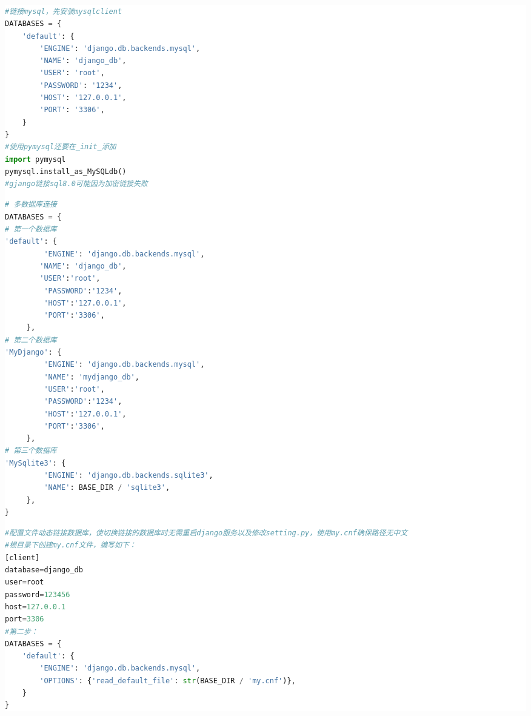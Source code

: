 ```python
#链接mysql，先安装mysqlclient
DATABASES = {
    'default': {
        'ENGINE': 'django.db.backends.mysql',
        'NAME': 'django_db',
        'USER': 'root',
        'PASSWORD': '1234',
        'HOST': '127.0.0.1',
        'PORT': '3306',
    }
}
#使用pymysql还要在_init_添加
import pymysql
pymysql.install_as_MySQLdb()
#gjango链接sql8.0可能因为加密链接失败
```

```python
# 多数据库连接
DATABASES = {
# 第一个数据库
'default': {
         'ENGINE': 'django.db.backends.mysql',
        'NAME': 'django_db',
        'USER':'root',
         'PASSWORD':'1234',
         'HOST':'127.0.0.1',
         'PORT':'3306',
     },
# 第二个数据库
'MyDjango': {
         'ENGINE': 'django.db.backends.mysql',
         'NAME': 'mydjango_db',
         'USER':'root',
         'PASSWORD':'1234',
         'HOST':'127.0.0.1',
         'PORT':'3306',
     },
# 第三个数据库
'MySqlite3': {
         'ENGINE': 'django.db.backends.sqlite3',
         'NAME': BASE_DIR / 'sqlite3',
     },
}
```

```python
#配置文件动态链接数据库，使切换链接的数据库时无需重启django服务以及修改setting.py，使用my.cnf确保路径无中文
#根目录下创建my.cnf文件，编写如下：
[client]
database=django_db
user=root
password=123456
host=127.0.0.1
port=3306
#第二步：
DATABASES = {
    'default': {
        'ENGINE': 'django.db.backends.mysql',
        'OPTIONS': {'read_default_file': str(BASE_DIR / 'my.cnf')},
    }
}
```
